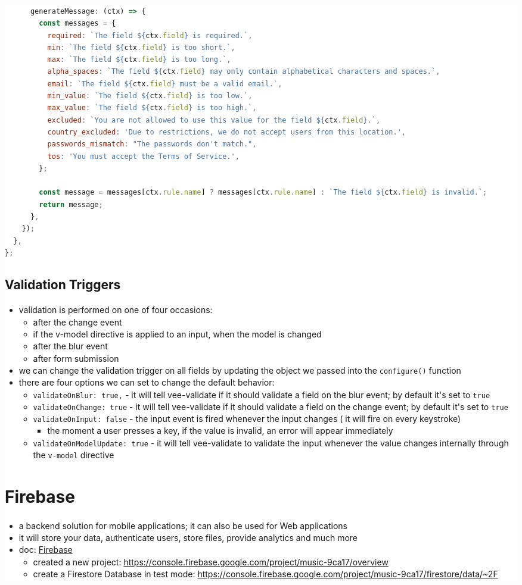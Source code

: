 ```js
      generateMessage: (ctx) => {
        const messages = {
          required: `The field ${ctx.field} is required.`,
          min: `The field ${ctx.field} is too short.`,
          max: `The field ${ctx.field} is too long.`,
          alpha_spaces: `The field ${ctx.field} may only contain alphabetical characters and spaces.`,
          email: `The field ${ctx.field} must be a valid email.`,
          min_value: `The field ${ctx.field} is too low.`,
          max_value: `The field ${ctx.field} is too high.`,
          excluded: `You are not allowed to use this value for the field ${ctx.field}.`,
          country_excluded: 'Due to restrictions, we do not accept users from this location.',
          passwords_mismatch: "The passwords don't match.",
          tos: 'You must accept the Terms of Service.',
        };

        const message = messages[ctx.rule.name] ? messages[ctx.rule.name] : `The field ${ctx.field} is invalid.`;
        return message;
      },
    });
  },
};
```

## Validation Triggers

- validation is performed on one of four occasions:
  - after the change event
  - if the v-model directive is applied to an input, when the model is changed
  - after the blur event
  - after form submission
- we can change the validation trigger on all fields by updating the object we passed into the `configure()` function
- there are four options we can set to change the default behavior:
  - `validateOnBlur: true,` - it will tell vee-validate if it should validate a field on the blur event; by default it's set to `true`
  - `validateOnChange: true` - it will tell vee-validate if it should validate a field on the change event; by default it's set to `true`
  - `validateOnInput: false` - the input event is fired whenever the input changes ( it will fire on every keystroke)
    - the moment a user presses a key, if the value is invalid, an error will appear immediately
  - `validateOnModelUpdate: true` - it will tell vee-validate to validate the input whenever the value changes internally through the `v-model` directive


# Firebase

- a backend solution for mobile applications; it can also be used for Web applications
- it will store your data, authenticate users, store files, provide analytics and much more
- doc: [Firebase](https://firebase.google.com/)
  - created a new project: https://console.firebase.google.com/project/music-9ca17/overview
  - create a Firestore Database in test mode: https://console.firebase.google.com/project/music-9ca17/firestore/data/~2F
